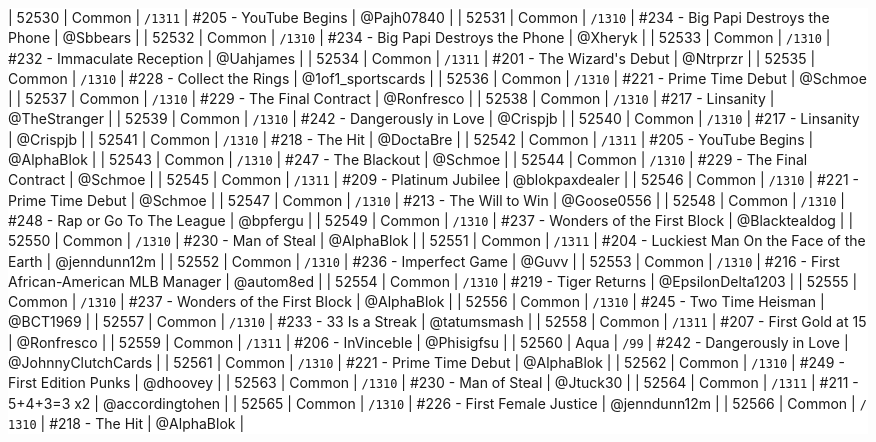 | 52530 | Common | `/1311` | #205 - YouTube Begins | \@Pajh07840 |
| 52531 | Common | `/1310` | #234 - Big Papi Destroys the Phone | \@Sbbears |
| 52532 | Common | `/1310` | #234 - Big Papi Destroys the Phone | \@Xheryk |
| 52533 | Common | `/1310` | #232 - Immaculate Reception | \@Uahjames |
| 52534 | Common | `/1311` | #201 - The Wizard&#039;s Debut | \@Ntrprzr |
| 52535 | Common | `/1310` | #228 - Collect the Rings | \@1of1_sportscards |
| 52536 | Common | `/1310` | #221 - Prime Time Debut  | \@Schmoe |
| 52537 | Common | `/1310` | #229 - The Final Contract | \@Ronfresco |
| 52538 | Common | `/1310` | #217 - Linsanity | \@TheStranger |
| 52539 | Common | `/1310` | #242 - Dangerously in Love | \@Crispjb |
| 52540 | Common | `/1310` | #217 - Linsanity | \@Crispjb |
| 52541 | Common | `/1310` | #218 - The Hit | \@DoctaBre |
| 52542 | Common | `/1311` | #205 - YouTube Begins | \@AlphaBlok |
| 52543 | Common | `/1310` | #247 - The Blackout  | \@Schmoe |
| 52544 | Common | `/1310` | #229 - The Final Contract | \@Schmoe |
| 52545 | Common | `/1311` | #209 - Platinum Jubilee  | \@blokpaxdealer |
| 52546 | Common | `/1310` | #221 - Prime Time Debut  | \@Schmoe |
| 52547 | Common | `/1310` | #213 - The Will to Win | \@Goose0556 |
| 52548 | Common | `/1310` | #248 - Rap or Go To The League | \@bpfergu |
| 52549 | Common | `/1310` | #237 - Wonders of the First Block | \@Blacktealdog |
| 52550 | Common | `/1310` | #230 - Man of Steal | \@AlphaBlok |
| 52551 | Common | `/1311` | #204 - Luckiest Man On the Face of the Earth | \@jenndunn12m |
| 52552 | Common | `/1310` | #236 - Imperfect Game | \@Guvv |
| 52553 | Common | `/1310` | #216 - First African-American MLB Manager | \@autom8ed |
| 52554 | Common | `/1310` | #219 - Tiger Returns | \@EpsilonDelta1203 |
| 52555 | Common | `/1310` | #237 - Wonders of the First Block | \@AlphaBlok |
| 52556 | Common | `/1310` | #245 - Two Time Heisman | \@BCT1969 |
| 52557 | Common | `/1310` | #233 - 33 Is a Streak | \@tatumsmash |
| 52558 | Common | `/1311` | #207 - First Gold at 15 | \@Ronfresco |
| 52559 | Common | `/1311` | #206 - InVinceble | \@Phisigfsu |
| 52560 | Aqua | `/99` | #242 - Dangerously in Love | \@JohnnyClutchCards |
| 52561 | Common | `/1310` | #221 - Prime Time Debut  | \@AlphaBlok |
| 52562 | Common | `/1310` | #249 - First Edition Punks | \@dhoovey |
| 52563 | Common | `/1310` | #230 - Man of Steal | \@Jtuck30 |
| 52564 | Common | `/1311` | #211 - 5+4+3=3 x2 | \@accordingtohen |
| 52565 | Common | `/1310` | #226 - First Female Justice | \@jenndunn12m |
| 52566 | Common | `/1310` | #218 - The Hit | \@AlphaBlok |